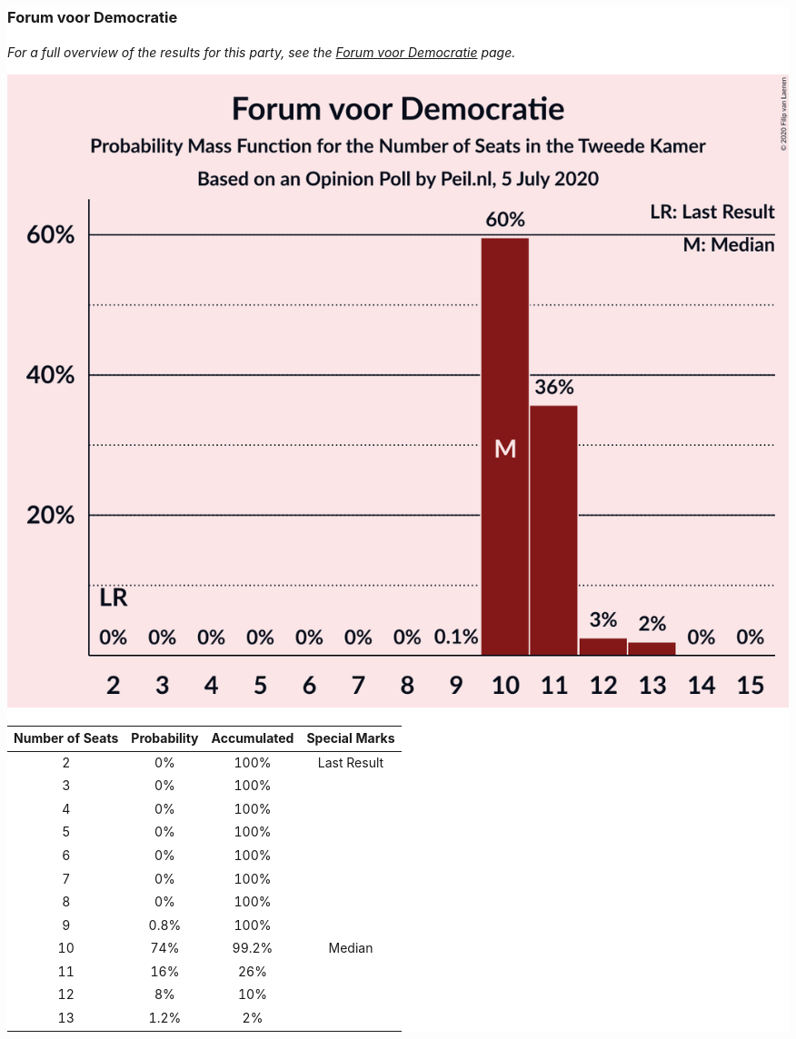 ### Forum voor Democratie

*For a full overview of the results for this party, see the [Forum voor Democratie](party-forumvoordemocratie.html) page.*

![Graph with seats probability mass function not yet produced](2020-07-05-Peilnl-seats-pmf-forumvoordemocratie.png "Seats Probability Mass Function")

| Number of Seats | Probability | Accumulated | Special Marks |
|:---------------:|:-----------:|:-----------:|:-------------:|
| 2 | 0% | 100% | Last Result |
| 3 | 0% | 100% |  |
| 4 | 0% | 100% |  |
| 5 | 0% | 100% |  |
| 6 | 0% | 100% |  |
| 7 | 0% | 100% |  |
| 8 | 0% | 100% |  |
| 9 | 0.8% | 100% |  |
| 10 | 74% | 99.2% | Median |
| 11 | 16% | 26% |  |
| 12 | 8% | 10% |  |
| 13 | 1.2% | 2% |  |